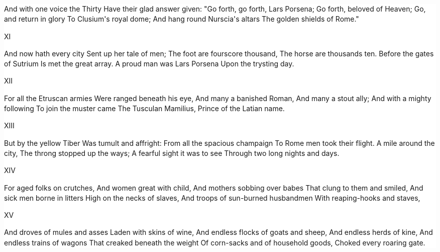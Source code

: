 And with one voice the Thirty
Have their glad answer given:
"Go forth, go forth, Lars Porsena;
Go forth, beloved of Heaven;
Go, and return in glory
To Clusium's royal dome;
And hang round Nurscia's altars
The golden shields of Rome."

XI

And now hath every city
Sent up her tale of men;
The foot are fourscore thousand,
The horse are thousands ten.
Before the gates of Sutrium
Is met the great array.
A proud man was Lars Porsena
Upon the trysting day.

XII

For all the Etruscan armies
Were ranged beneath his eye,
And many a banished Roman,
And many a stout ally;
And with a mighty following
To join the muster came
The Tusculan Mamilius,
Prince of the Latian name.

XIII

But by the yellow Tiber
Was tumult and affright:
From all the spacious champaign
To Rome men took their flight.
A mile around the city,
The throng stopped up the ways;
A fearful sight it was to see
Through two long nights and days.

XIV

For aged folks on crutches,
And women great with child,
And mothers sobbing over babes
That clung to them and smiled,
And sick men borne in litters
High on the necks of slaves,
And troops of sun-burned husbandmen
With reaping-hooks and staves,

XV

And droves of mules and asses
Laden with skins of wine,
And endless flocks of goats and sheep,
And endless herds of kine,
And endless trains of wagons
That creaked beneath the weight
Of corn-sacks and of household goods,
Choked every roaring gate.
